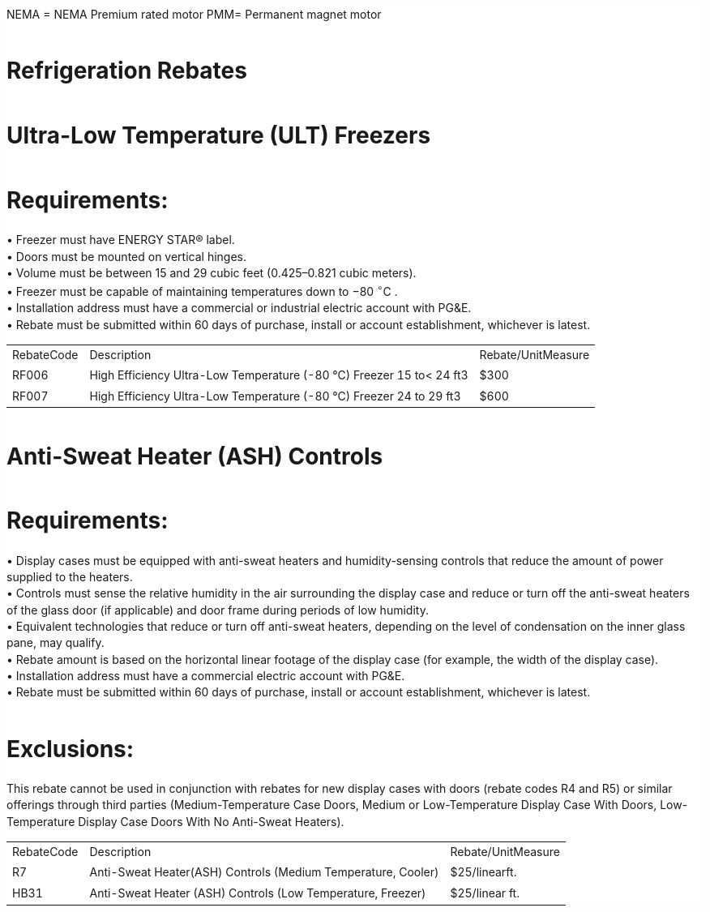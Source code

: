 NEMA $=$ NEMA Premium rated motor $\mathsf{P M M}=$ Permanent magnet motor  

# Refrigeration Rebates  

# Ultra-Low Temperature (ULT) Freezers  

# Requirements:  

•	Freezer must have ENERGY STAR® label.   
•	Doors must be mounted on vertical hinges.   
•	Volume must be between 15 and 29 cubic feet (0.425–0.821 cubic meters).   
•	Freezer must be capable of maintaining temperatures down to $-80~^{\circ}\mathrm{C}$ .   
•	Installation address must have a commercial or industrial electric account with PG&E.   
•	Rebate must be submitted within 60 days of purchase, install or account establishment, whichever is latest.  

<html><body><table><tr><td>RebateCode</td><td>Description</td><td>Rebate/UnitMeasure</td></tr><tr><td>RF006</td><td>High Efficiency Ultra-Low Temperature (-80 °C) Freezer 15 to< 24 ft3</td><td>$300</td></tr><tr><td>RF007</td><td>High Efficiency Ultra-Low Temperature (-80 °C) Freezer 24 to 29 ft3</td><td>$600</td></tr></table></body></html>  

# Anti-Sweat Heater (ASH) Controls  

# Requirements:  

•	Display cases must be equipped with anti-sweat heaters and humidity-sensing controls that reduce the amount of power supplied to the heaters.   
•	Controls must sense the relative humidity in the air surrounding the display case and reduce or turn off the anti-sweat heaters of the glass door (if applicable) and door frame during periods of low humidity.   
•	Equivalent technologies that reduce or turn off anti-sweat heaters, depending on the level of condensation on the inner glass pane, may qualify.   
•	Rebate amount is based on the horizontal linear footage of the display case (for example, the width of the display case).   
•	Installation address must have a commercial electric account with PG&E.   
•	Rebate must be submitted within 60 days of purchase, install or account establishment, whichever is latest.  

# Exclusions:  

This rebate cannot be used in conjunction with rebates for new display cases with doors (rebate codes R4 and R5) or similar offerings through third parties (Medium-Temperature Case Doors, Medium or Low-Temperature Display Case With Doors, Low-Temperature Display Case Doors With No Anti-Sweat Heaters).  

<html><body><table><tr><td>RebateCode</td><td>Description</td><td>Rebate/UnitMeasure</td></tr><tr><td>R7</td><td>Anti-Sweat Heater(ASH) Controls (Medium Temperature, Cooler)</td><td>$25/linearft.</td></tr><tr><td>HB31</td><td>Anti-Sweat Heater (ASH) Controls (Low Temperature, Freezer)</td><td>$25/linear ft.</td></tr></table></body></html>  
